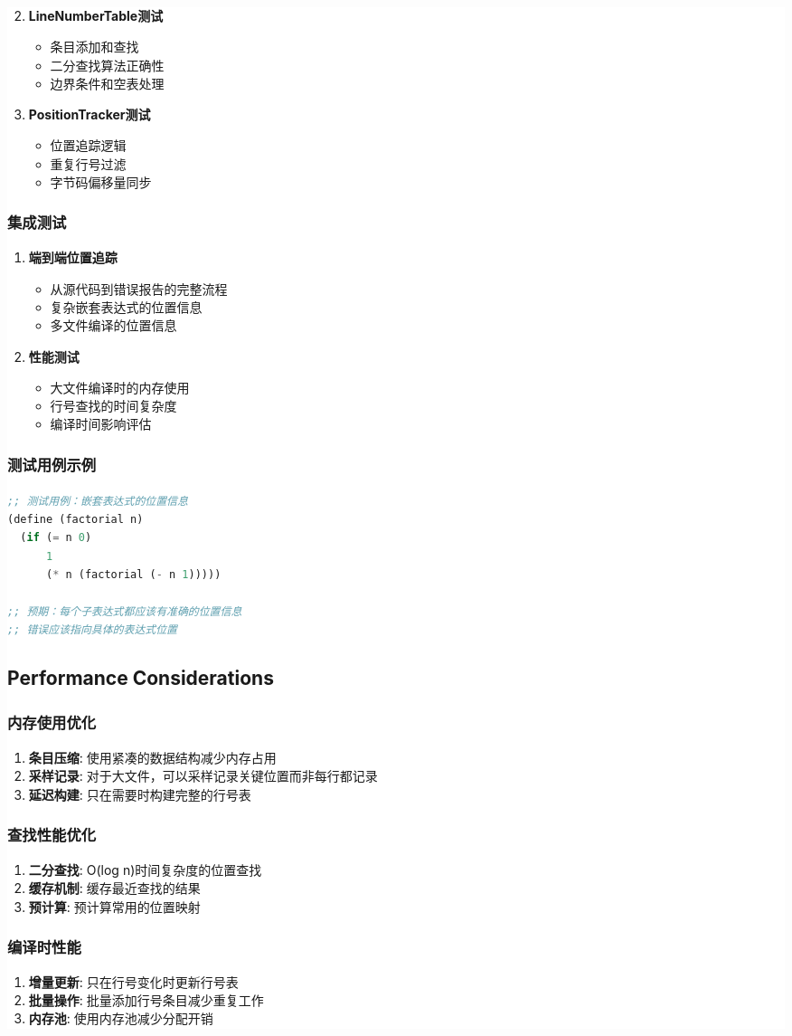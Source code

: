 2. **LineNumberTable测试**
   - 条目添加和查找
   - 二分查找算法正确性
   - 边界条件和空表处理

3. **PositionTracker测试**
   - 位置追踪逻辑
   - 重复行号过滤
   - 字节码偏移量同步

### 集成测试

1. **端到端位置追踪**
   - 从源代码到错误报告的完整流程
   - 复杂嵌套表达式的位置信息
   - 多文件编译的位置信息

2. **性能测试**
   - 大文件编译时的内存使用
   - 行号查找的时间复杂度
   - 编译时间影响评估

### 测试用例示例

```scheme
;; 测试用例：嵌套表达式的位置信息
(define (factorial n)
  (if (= n 0)
      1
      (* n (factorial (- n 1)))))

;; 预期：每个子表达式都应该有准确的位置信息
;; 错误应该指向具体的表达式位置
```

## Performance Considerations

### 内存使用优化

1. **条目压缩**: 使用紧凑的数据结构减少内存占用
2. **采样记录**: 对于大文件，可以采样记录关键位置而非每行都记录
3. **延迟构建**: 只在需要时构建完整的行号表

### 查找性能优化

1. **二分查找**: O(log n)时间复杂度的位置查找
2. **缓存机制**: 缓存最近查找的结果
3. **预计算**: 预计算常用的位置映射

### 编译时性能

1. **增量更新**: 只在行号变化时更新行号表
2. **批量操作**: 批量添加行号条目减少重复工作
3. **内存池**: 使用内存池减少分配开销
